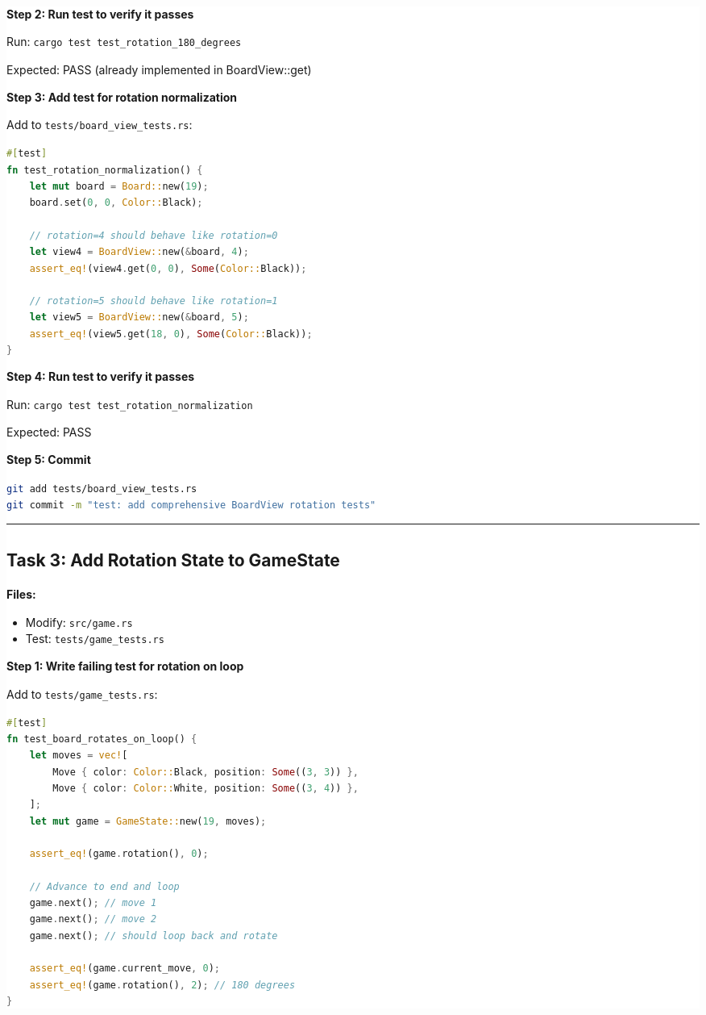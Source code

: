 **Step 2: Run test to verify it passes**

Run: `cargo test test_rotation_180_degrees`

Expected: PASS (already implemented in BoardView::get)

**Step 3: Add test for rotation normalization**

Add to `tests/board_view_tests.rs`:

```rust
#[test]
fn test_rotation_normalization() {
    let mut board = Board::new(19);
    board.set(0, 0, Color::Black);

    // rotation=4 should behave like rotation=0
    let view4 = BoardView::new(&board, 4);
    assert_eq!(view4.get(0, 0), Some(Color::Black));

    // rotation=5 should behave like rotation=1
    let view5 = BoardView::new(&board, 5);
    assert_eq!(view5.get(18, 0), Some(Color::Black));
}
```

**Step 4: Run test to verify it passes**

Run: `cargo test test_rotation_normalization`

Expected: PASS

**Step 5: Commit**

```bash
git add tests/board_view_tests.rs
git commit -m "test: add comprehensive BoardView rotation tests"
```

---

## Task 3: Add Rotation State to GameState

**Files:**
- Modify: `src/game.rs`
- Test: `tests/game_tests.rs`

**Step 1: Write failing test for rotation on loop**

Add to `tests/game_tests.rs`:

```rust
#[test]
fn test_board_rotates_on_loop() {
    let moves = vec![
        Move { color: Color::Black, position: Some((3, 3)) },
        Move { color: Color::White, position: Some((3, 4)) },
    ];
    let mut game = GameState::new(19, moves);

    assert_eq!(game.rotation(), 0);

    // Advance to end and loop
    game.next(); // move 1
    game.next(); // move 2
    game.next(); // should loop back and rotate

    assert_eq!(game.current_move, 0);
    assert_eq!(game.rotation(), 2); // 180 degrees
}
```